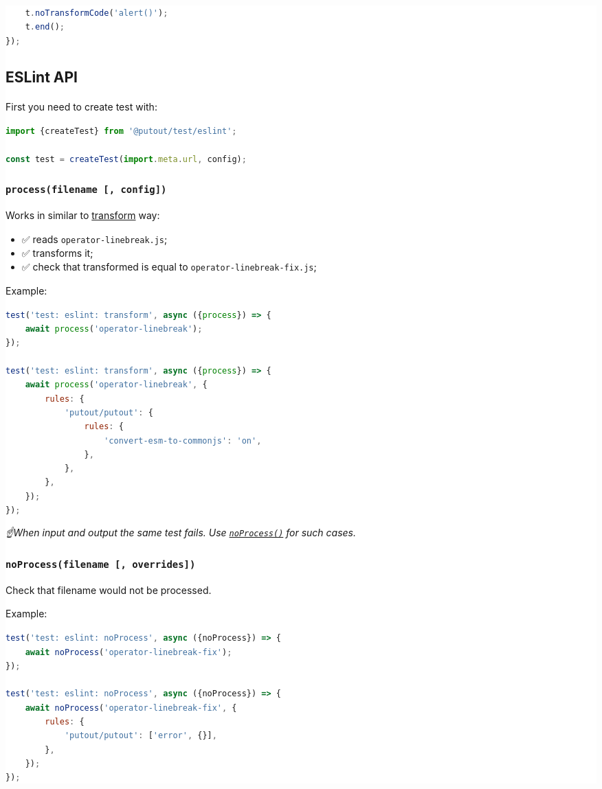 ```js
    t.noTransformCode('alert()');
    t.end();
});
```

## ESLint API

First you need to create test with:

```js
import {createTest} from '@putout/test/eslint';

const test = createTest(import.meta.url, config);
```

### `process(filename [, config])`

Works in similar to [transform](#transformfilename--output-plugins) way:

- ✅ reads `operator-linebreak.js`;
- ✅ transforms it;
- ✅ check that transformed is equal to `operator-linebreak-fix.js`;

Example:

```js
test('test: eslint: transform', async ({process}) => {
    await process('operator-linebreak');
});

test('test: eslint: transform', async ({process}) => {
    await process('operator-linebreak', {
        rules: {
            'putout/putout': {
                rules: {
                    'convert-esm-to-commonjs': 'on',
                },
            },
        },
    });
});
```

*☝️When input and output the same test fails. Use [`noProcess()`](#noprocessfilename--overrides) for such cases.*

### `noProcess(filename [, overrides])`

Check that filename would not be processed.

Example:

```js
test('test: eslint: noProcess', async ({noProcess}) => {
    await noProcess('operator-linebreak-fix');
});

test('test: eslint: noProcess', async ({noProcess}) => {
    await noProcess('operator-linebreak-fix', {
        rules: {
            'putout/putout': ['error', {}],
        },
    });
});
```


[NPMIMGURL]: https://img.shields.io/npm/v/@putout/test.svg?style=flat&longCache=true
[NPMURL]: https://npmjs.org/package/@putout/test "npm"